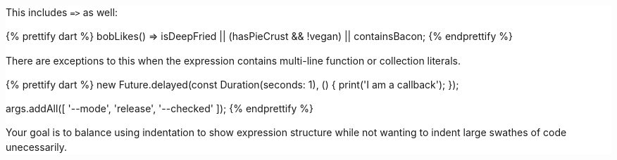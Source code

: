 This includes `=>` as well:

<div class="good">
{% prettify dart %}
bobLikes() =>
    isDeepFried || (hasPieCrust && !vegan) || containsBacon;
{% endprettify %}
</div>

There are exceptions to this when the expression contains multi-line function or
collection literals.

<div class="good">
{% prettify dart %}
new Future.delayed(const Duration(seconds: 1), () {
  print('I am a callback');
});

args.addAll([
  '--mode',
  'release',
  '--checked'
]);
{% endprettify %}
</div>

Your goal is to balance using indentation to show expression structure while
not wanting to indent large swathes of code unecessarily.

